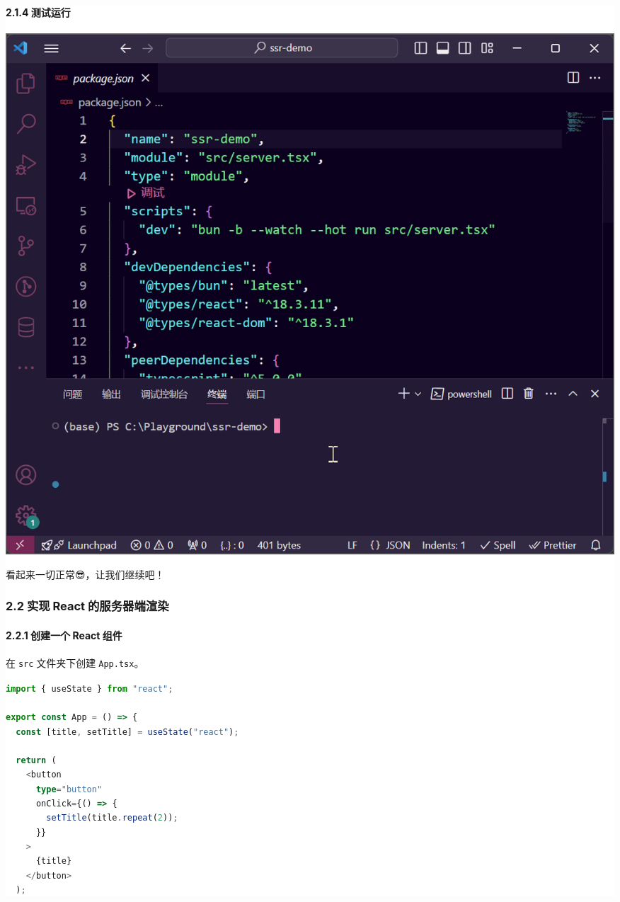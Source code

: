#### 2.1.4 测试运行

![第一次运行](./first-running.gif)

看起来一切正常😎，让我们继续吧！

### 2.2 实现 React 的服务器端渲染

#### 2.2.1 创建一个 React 组件

在 `src` 文件夹下创建 `App.tsx`。

```typescript title="src/App.tsx"
import { useState } from "react";

export const App = () => {
  const [title, setTitle] = useState("react");

  return (
    <button
      type="button"
      onClick={() => {
        setTitle(title.repeat(2));
      }}
    >
      {title}
    </button>
  );
```